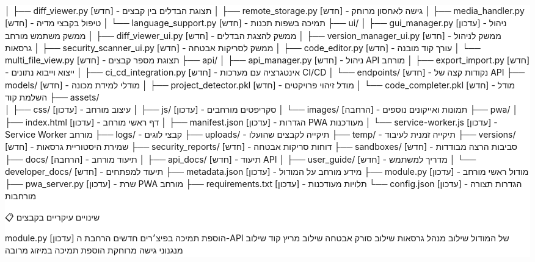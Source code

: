 │   ├── diff_viewer.py            [חדש] - תצוגת הבדלים בין קבצים
│   ├── remote_storage.py         [חדש] - גישה לאחסון מרוחק
│   ├── media_handler.py          [חדש] - טיפול בקבצי מדיה
│   └── language_support.py       [חדש] - תמיכה בשפות תכנות
├── ui/
│   ├── gui_manager.py            [עדכון] - ניהול ממשק משתמש מורחב
│   ├── diff_viewer_ui.py         [חדש] - ממשק להצגת הבדלים
│   ├── version_manager_ui.py     [חדש] - ממשק לניהול גרסאות
│   ├── security_scanner_ui.py    [חדש] - ממשק לסריקות אבטחה
│   ├── code_editor.py            [חדש] - עורך קוד מובנה
│   └── multi_file_view.py        [חדש] - תצוגת מספר קבצים
├── api/
│   ├── api_manager.py            [חדש] - ניהול API מורחב
│   ├── export_import.py          [חדש] - ייצוא וייבוא נתונים
│   ├── ci_cd_integration.py      [חדש] - אינטגרציה עם מערכות CI/CD
│   └── endpoints/                [חדש] - נקודות קצה של API
├── models/                       [חדש] - מודלי למידת מכונה
│   ├── project_detector.pkl      [חדש] - מודל זיהוי פרויקטים
│   └── code_completer.pkl        [חדש] - מודל השלמת קוד
├── assets/                      
│   ├── css/                      [עדכון] - עיצוב מורחב
│   ├── js/                       [עדכון] - סקריפטים מורחבים
│   └── images/                   [הרחבה] - תמונות ואייקונים נוספים
├── pwa/
│   ├── index.html                [עדכון] - דף ראשי מורחב
│   ├── manifest.json             [עדכון] - הגדרות PWA מעודכנות
│   └── service-worker.js         [עדכון] - Service Worker מורחב
├── logs/                         - קבצי לוגים
├── uploads/                      - תיקייה לקבצים שהועלו
├── temp/                         - תיקייה זמנית לעיבוד
├── versions/                     [חדש] - שמירת היסטוריית גרסאות
├── security_reports/             [חדש] - דוחות סריקות אבטחה
├── sandboxes/                    [חדש] - סביבות הרצה מבודדות
├── docs/                         [הרחבה] - תיעוד מורחב
│   ├── api_docs/                 [חדש] - תיעוד API
│   ├── user_guide/               [חדש] - מדריך למשתמש
│   └── developer_docs/           [חדש] - תיעוד למפתחים
├── metadata.json                 [עדכון] - מידע מורחב על המודול
├── module.py                     [עדכון] - מודול ראשי מורחב
├── pwa_server.py                 [עדכון] - שרת PWA מורחב
├── requirements.txt              [עדכון] - תלויות מעודכנות
└── config.json                   [עדכון] - הגדרות תצורה מורחבות

📋 שינויים עיקריים בקבצים 

module.py [עדכון]
הוספת תמיכה בפיצ׳רים חדשים
הרחבת ה-API של המודול
שילוב מנהל גרסאות
שילוב סורק אבטחה
שילוב מריץ קוד
שילוב מנגנוני גישה מרוחקת
הוספת תמיכה במיזוג מרובה
